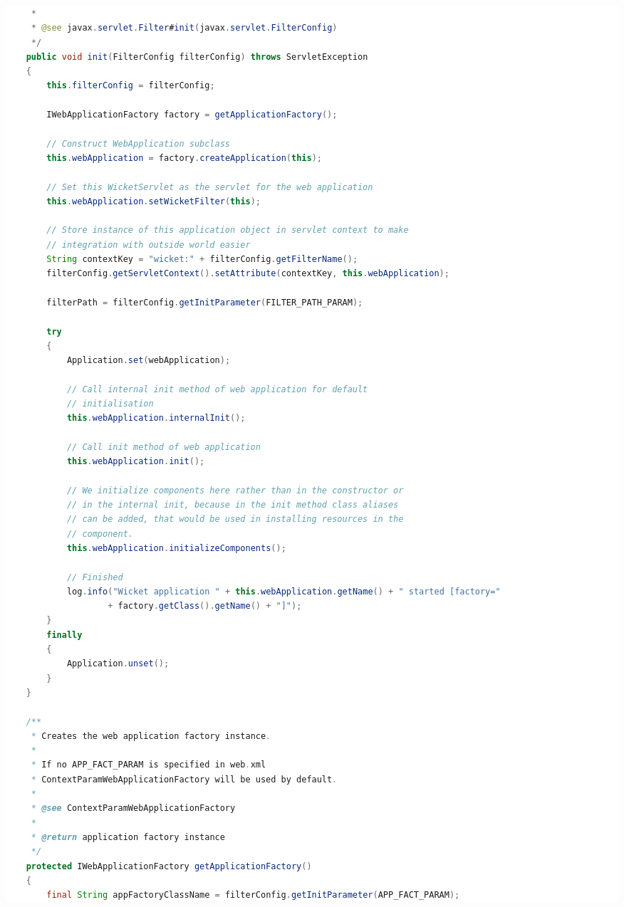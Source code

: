 ```java
	 * 
	 * @see javax.servlet.Filter#init(javax.servlet.FilterConfig)
	 */
	public void init(FilterConfig filterConfig) throws ServletException
	{
		this.filterConfig = filterConfig;

		IWebApplicationFactory factory = getApplicationFactory();

		// Construct WebApplication subclass
		this.webApplication = factory.createApplication(this);

		// Set this WicketServlet as the servlet for the web application
		this.webApplication.setWicketFilter(this);

		// Store instance of this application object in servlet context to make
		// integration with outside world easier
		String contextKey = "wicket:" + filterConfig.getFilterName();
		filterConfig.getServletContext().setAttribute(contextKey, this.webApplication);

		filterPath = filterConfig.getInitParameter(FILTER_PATH_PARAM);

		try
		{
			Application.set(webApplication);

			// Call internal init method of web application for default
			// initialisation
			this.webApplication.internalInit();

			// Call init method of web application
			this.webApplication.init();

			// We initialize components here rather than in the constructor or
			// in the internal init, because in the init method class aliases
			// can be added, that would be used in installing resources in the
			// component.
			this.webApplication.initializeComponents();

			// Finished
			log.info("Wicket application " + this.webApplication.getName() + " started [factory="
					+ factory.getClass().getName() + "]");
		}
		finally
		{
			Application.unset();
		}
	}

	/**
	 * Creates the web application factory instance.
	 * 
	 * If no APP_FACT_PARAM is specified in web.xml
	 * ContextParamWebApplicationFactory will be used by default.
	 * 
	 * @see ContextParamWebApplicationFactory
	 * 
	 * @return application factory instance
	 */
	protected IWebApplicationFactory getApplicationFactory()
	{
		final String appFactoryClassName = filterConfig.getInitParameter(APP_FACT_PARAM);

```